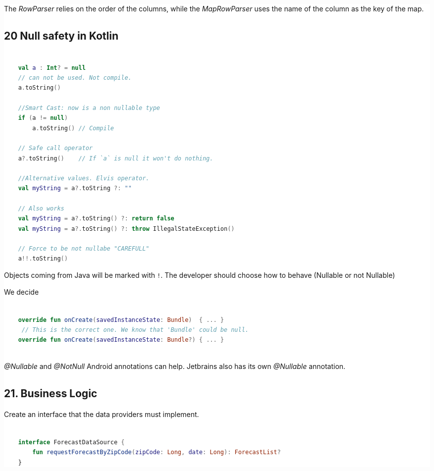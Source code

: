 The _RowParser_ relies on the order of the columns, while the _MapRowParser_ uses the name of the column as the key of the map.

##  20 Null safety in Kotlin

```kotlin

	val a : Int? = null
	// can not be used. Not compile.
	a.toString() 

	//Smart Cast: now is a non nullable type
	if (a != null) 
		a.toString() // Compile

	// Safe call operator
	a?.toString()	 // If `a` is null it won't do nothing.

	//Alternative values. Elvis operator.
	val myString = a?.toString ?: ""

	// Also works
	val myString = a?.toString() ?: return false
	val myString = a?.toString() ?: throw IllegalStateException()

	// Force to be not nullabe "CAREFULL"
	a!!.toString()
```

Objects coming from Java will be marked with `!`. The developer should choose how to behave (Nullable or not Nullable)

We decide
```kotlin
	
	override fun onCreate(savedInstanceState: Bundle)  { ... }
	 // This is the correct one. We know that 'Bundle' could be null.
	override fun onCreate(savedInstanceState: Bundle?) { ... }
	

```


_@Nullable_ and _@NotNull_ Android annotations can help. Jetbrains also has its own _@Nullable_ annotation.

##  21. Business Logic

Create an interface that the data providers must implement.
```kotlin
	
	interface ForecastDataSource {
    	fun requestForecastByZipCode(zipCode: Long, date: Long): ForecastList?
    }
``` 
